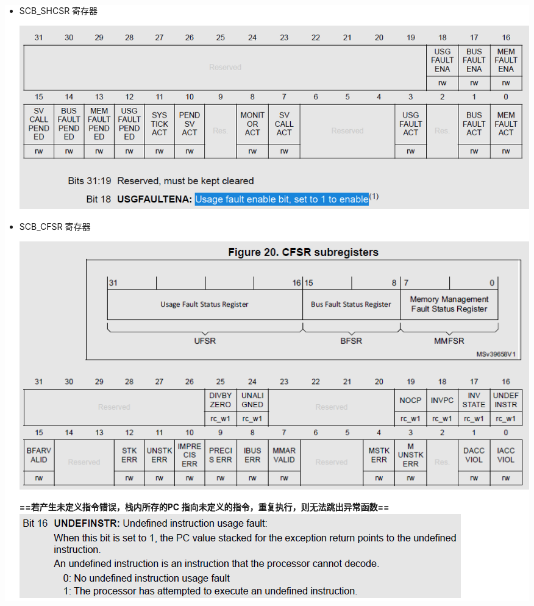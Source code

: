 - SCB_SHCSR 寄存器

  ![](./00_pic/08_异常与中断/p16.png)

- SCB_CFSR 寄存器

  ![](./00_pic/08_异常与中断/p17.png)

  **==若产生未定义指令错误，栈内所存的PC 指向未定义的指令，重复执行，则无法跳出异常函数==**![](./00_pic/08_异常与中断/p18.png)
